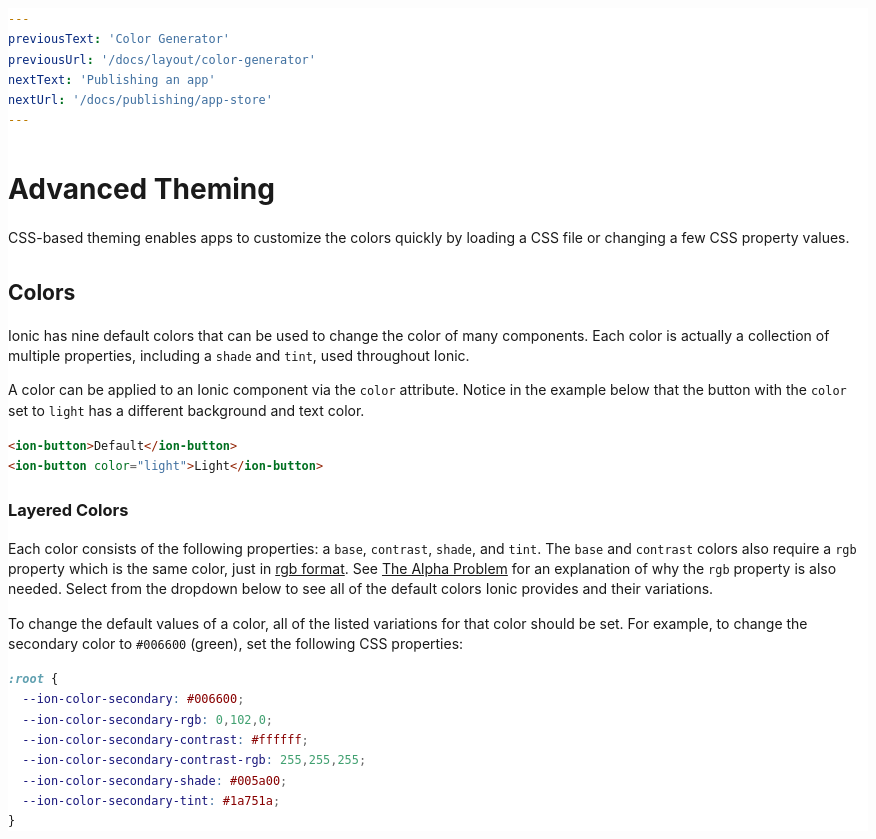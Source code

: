 ```yaml
---
previousText: 'Color Generator'
previousUrl: '/docs/layout/color-generator'
nextText: 'Publishing an app'
nextUrl: '/docs/publishing/app-store'
---
```


# Advanced Theming

<p class="intro" markdown="1">
CSS-based theming enables apps to customize the colors quickly by loading a CSS file or changing a few CSS property values.
</p>

## Colors

Ionic has nine default colors that can be used to change the color of many components. Each color is actually a collection of multiple properties, including a `shade` and `tint`, used throughout Ionic.

A color can be applied to an Ionic component via the `color` attribute. Notice in the example below that the button with the `color` set to `light` has a different background and text color.

```html
<ion-button>Default</ion-button>
<ion-button color="light">Light</ion-button>
```

### Layered Colors

Each color consists of the following properties: a `base`, `contrast`, `shade`, and `tint`. The `base` and `contrast` colors also require a `rgb` property which is the same color, just in <a href="https://developer.mozilla.org/en-US/docs/Glossary/RGB" target="_blank">rgb format</a>. See [The Alpha Problem](#the-alpha-problem) for an explanation of why the `rgb` property is also needed. Select from the dropdown below to see all of the default colors Ionic provides and their variations.

<color-block></color-block>

To change the default values of a color, all of the listed variations for that color should be set. For example, to change the secondary color to `#006600` (green), set the following CSS properties:

```css
:root {
  --ion-color-secondary: #006600;
  --ion-color-secondary-rgb: 0,102,0;
  --ion-color-secondary-contrast: #ffffff;
  --ion-color-secondary-contrast-rgb: 255,255,255;
  --ion-color-secondary-shade: #005a00;
  --ion-color-secondary-tint: #1a751a;
}
```
